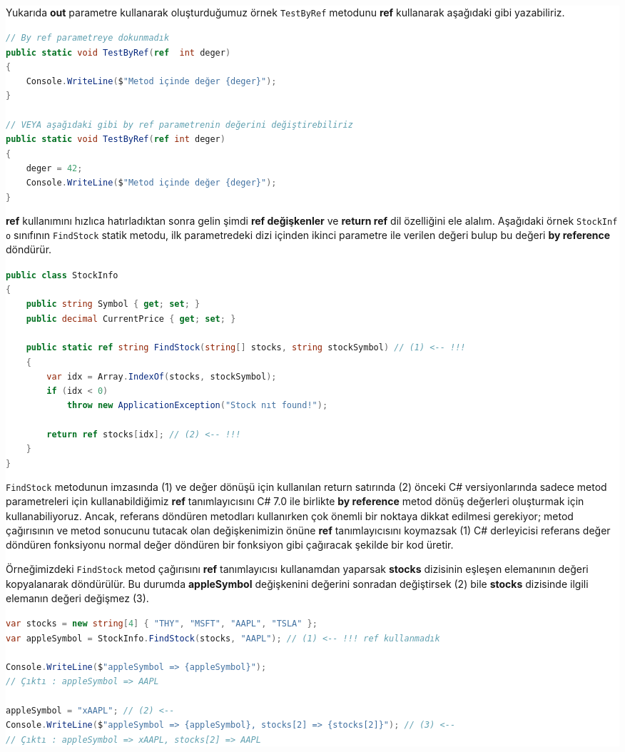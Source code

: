 Yukarıda **out** parametre kullanarak oluşturduğumuz örnek ```TestByRef``` metodunu **ref** kullanarak aşağıdaki gibi yazabiliriz.

```csharp
// By ref parametreye dokunmadık
public static void TestByRef(ref  int deger)
{
    Console.WriteLine($"Metod içinde değer {deger}");
}

// VEYA aşağıdaki gibi by ref parametrenin değerini değiştirebiliriz
public static void TestByRef(ref int deger)
{
    deger = 42;
    Console.WriteLine($"Metod içinde değer {deger}");
}
```
**ref** kullanımını hızlıca hatırladıktan sonra gelin şimdi **ref değişkenler** ve **return ref** dil özelliğini ele alalım. Aşağıdaki örnek ```StockInfo``` sınıfının ```FindStock``` statik metodu, ilk parametredeki dizi içinden ikinci parametre ile verilen değeri bulup bu değeri **by reference** döndürür.  

```csharp
public class StockInfo
{
    public string Symbol { get; set; }
    public decimal CurrentPrice { get; set; }

    public static ref string FindStock(string[] stocks, string stockSymbol) // (1) <-- !!!
    {
        var idx = Array.IndexOf(stocks, stockSymbol);
        if (idx < 0)
            throw new ApplicationException("Stock nıt found!");

        return ref stocks[idx]; // (2) <-- !!!
    }
}
```

```FindStock``` metodunun imzasında (1) ve değer dönüşü için kullanılan return satırında (2) önceki C# versiyonlarında sadece metod parametreleri için kullanabildiğimiz **ref** tanımlayıcısını C# 7.0 ile birlikte **by reference** metod dönüş değerleri oluşturmak için kullanabiliyoruz. Ancak, referans döndüren metodları kullanırken çok önemli bir noktaya dikkat edilmesi gerekiyor; metod çağırısının ve metod sonucunu tutacak olan değişkenimizin önüne **ref** tanımlayıcısını koymazsak (1) C# derleyicisi referans değer döndüren fonksiyonu normal değer döndüren bir fonksiyon gibi çağıracak şekilde bir kod üretir. 

Örneğimizdeki ```FindStock``` metod çağırısını **ref** tanımlayıcısı kullanamdan yaparsak **stocks** dizisinin eşleşen elemanının değeri kopyalanarak döndürülür. Bu durumda **appleSymbol** değişkenini değerini sonradan değiştirsek (2) bile **stocks** dizisinde ilgili elemanın değeri değişmez (3). 

```csharp
var stocks = new string[4] { "THY", "MSFT", "AAPL", "TSLA" };
var appleSymbol = StockInfo.FindStock(stocks, "AAPL"); // (1) <-- !!! ref kullanmadık

Console.WriteLine($"appleSymbol => {appleSymbol}");
// Çıktı : appleSymbol => AAPL

appleSymbol = "xAAPL"; // (2) <-- 
Console.WriteLine($"appleSymbol => {appleSymbol}, stocks[2] => {stocks[2]}"); // (3) <--
// Çıktı : appleSymbol => xAAPL, stocks[2] => AAPL
```

